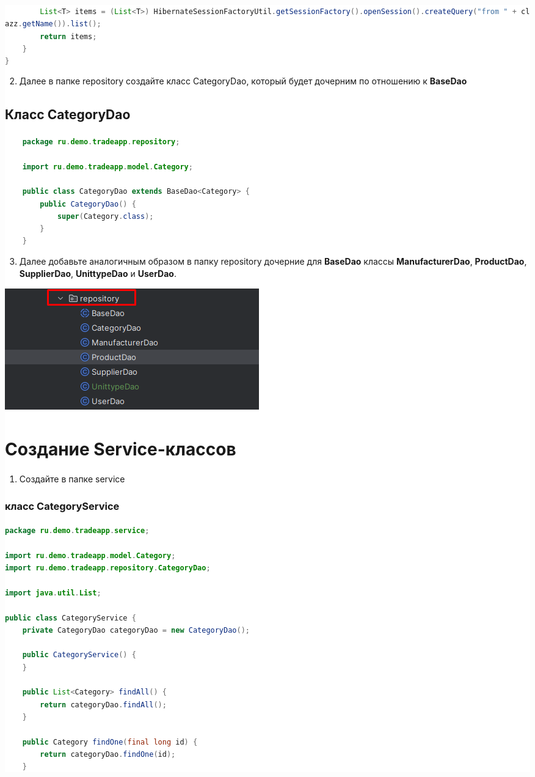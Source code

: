 ```java
        List<T> items = (List<T>) HibernateSessionFactoryUtil.getSessionFactory().openSession().createQuery("from " + clazz.getName()).list();
        return items;
    }
}
```
2. Далее в папке repository создайте класс CategoryDao, который будет дочерним по отношению к **BaseDao**
## Класс CategoryDao
```java
    package ru.demo.tradeapp.repository;
    
    import ru.demo.tradeapp.model.Category;
    
    public class CategoryDao extends BaseDao<Category> {
        public CategoryDao() {
            super(Category.class);
        }
    }

```
3. Далее добавьте аналогичным образом в папку repository дочерние для **BaseDao** классы **ManufacturerDao**, **ProductDao**, **SupplierDao**, **UnittypeDao** и **UserDao**.

![img_2.png](Lesson3Images/img_2.png)

# Создание Service-классов
1. Создайте в папке service
### класс CategoryService
```java
package ru.demo.tradeapp.service;

import ru.demo.tradeapp.model.Category;
import ru.demo.tradeapp.repository.CategoryDao;

import java.util.List;

public class CategoryService {
    private CategoryDao categoryDao = new CategoryDao();

    public CategoryService() {
    }

    public List<Category> findAll() {
        return categoryDao.findAll();
    }

    public Category findOne(final long id) {
        return categoryDao.findOne(id);
    }
```